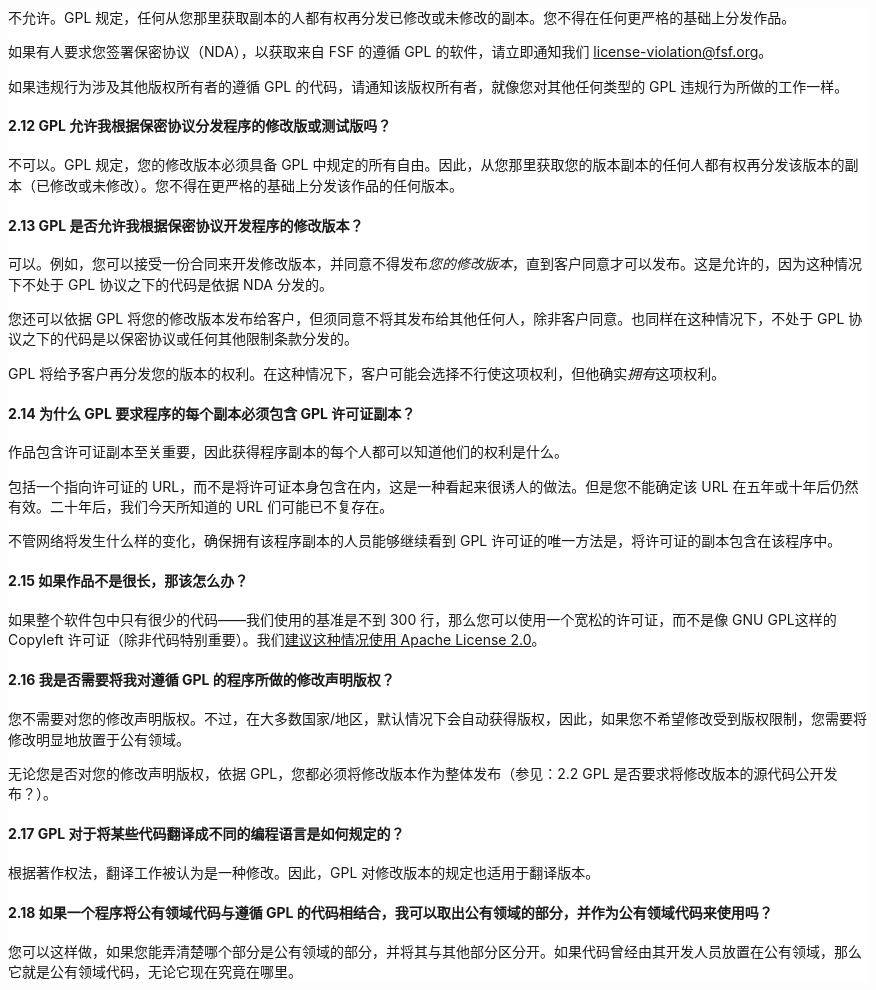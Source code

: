 不允许。GPL 规定，任何从您那里获取副本的人都有权再分发已修改或未修改的副本。您不得在任何更严格的基础上分发作品。


如果有人要求您签署保密协议（NDA），以获取来自 FSF 的遵循 GPL 的软件，请立即通知我们 <license-violation@fsf.org>。


如果违规行为涉及其他版权所有者的遵循 GPL 的代码，请通知该版权所有者，就像您对其他任何类型的 GPL 违规行为所做的工作一样。


#### 2.12 GPL 允许我根据保密协议分发程序的修改版或测试版吗？


不可以。GPL 规定，您的修改版本必须具备 GPL 中规定的所有自由。因此，从您那里获取您的版本副本的任何人都有权再分发该版本的副本（已修改或未修改）。您不得在更严格的基础上分发该作品的任何版本。 


#### 2.13 GPL 是否允许我根据保密协议开发程序的修改版本？


可以。例如，您可以接受一份合同来开发修改版本，并同意不得发布*您的修改版本*，直到客户同意才可以发布。这是允许的，因为这种情况下不处于 GPL 协议之下的代码是依据 NDA 分发的。


您还可以依据 GPL 将您的修改版本发布给客户，但须同意不将其发布给其他任何人，除非客户同意。也同样在这种情况下，不处于 GPL 协议之下的代码是以保密协议或任何其他限制条款分发的。


GPL 将给予客户再分发您的版本的权利。在这种情况下，客户可能会选择不行使这项权利，但他确实*拥有*这项权利。


#### 2.14 为什么 GPL 要求程序的每个副本必须包含 GPL 许可证副本？


作品包含许可证副本至关重要，因此获得程序副本的每个人都可以知道他们的权利是什么。


包括一个指向许可证的 URL，而不是将许可证本身包含在内，这是一种看起来很诱人的做法。但是您不能确定该 URL 在五年或十年后仍然有效。二十年后，我们今天所知道的 URL 们可能已不复存在。


不管网络将发生什么样的变化，确保拥有该程序副本的人员能够继续看到 GPL 许可证的唯一方法是，将许可证的副本包含在该程序中。


#### 2.15 如果作品不是很长，那该怎么办？


如果整个软件包中只有很少的代码——我们使用的基准是不到 300 行，那么您可以使用一个宽松的许可证，而不是像 GNU GPL这样的 Copyleft 许可证（除非代码特别重要）。我们[建议这种情况使用 Apache License 2.0](https://www.gnu.org/licenses/license-recommendations.html#software)。


#### 2.16 我是否需要将我对遵循 GPL 的程序所做的修改声明版权？


您不需要对您的修改声明版权。不过，在大多数国家/地区，默认情况下会自动获得版权，因此，如果您不希望修改受到版权限制，您需要将修改明显地放置于公有领域。


无论您是否对您的修改声明版权，依据 GPL，您都必须将修改版本作为整体发布（参见：2.2 GPL 是否要求将修改版本的源代码公开发布？）。


#### 2.17 GPL 对于将某些代码翻译成不同的编程语言是如何规定的？


根据著作权法，翻译工作被认为是一种修改。因此，GPL 对修改版本的规定也适用于翻译版本。 


#### 2.18 如果一个程序将公有领域代码与遵循 GPL 的代码相结合，我可以取出公有领域的部分，并作为公有领域代码来使用吗？


您可以这样做，如果您能弄清楚哪个部分是公有领域的部分，并将其与其他部分区分开。如果代码曾经由其开发人员放置在公有领域，那么它就是公有领域代码，无论它现在究竟在哪里。

